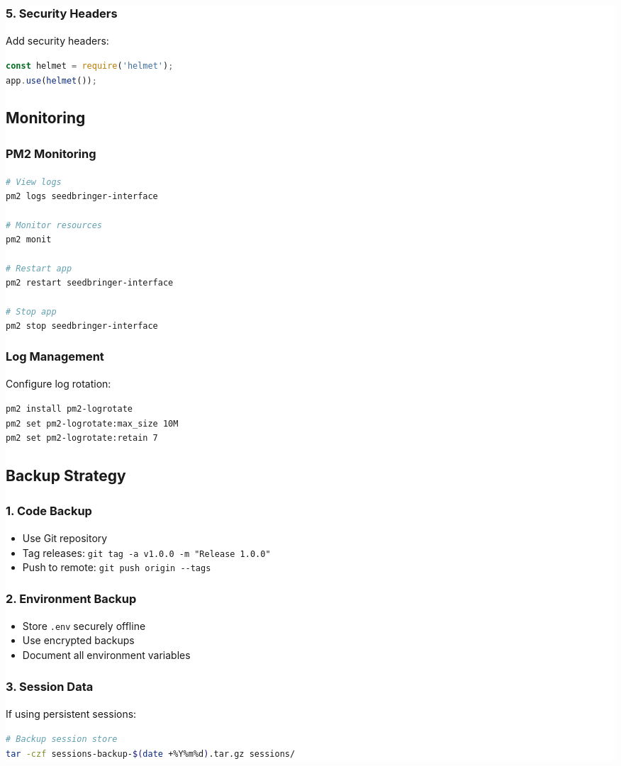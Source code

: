 ### 5. Security Headers

Add security headers:
```javascript
const helmet = require('helmet');
app.use(helmet());
```

## Monitoring

### PM2 Monitoring

```bash
# View logs
pm2 logs seedbringer-interface

# Monitor resources
pm2 monit

# Restart app
pm2 restart seedbringer-interface

# Stop app
pm2 stop seedbringer-interface
```

### Log Management

Configure log rotation:
```bash
pm2 install pm2-logrotate
pm2 set pm2-logrotate:max_size 10M
pm2 set pm2-logrotate:retain 7
```

## Backup Strategy

### 1. Code Backup
- Use Git repository
- Tag releases: `git tag -a v1.0.0 -m "Release 1.0.0"`
- Push to remote: `git push origin --tags`

### 2. Environment Backup
- Store `.env` securely offline
- Use encrypted backups
- Document all environment variables

### 3. Session Data
If using persistent sessions:
```bash
# Backup session store
tar -czf sessions-backup-$(date +%Y%m%d).tar.gz sessions/
```
